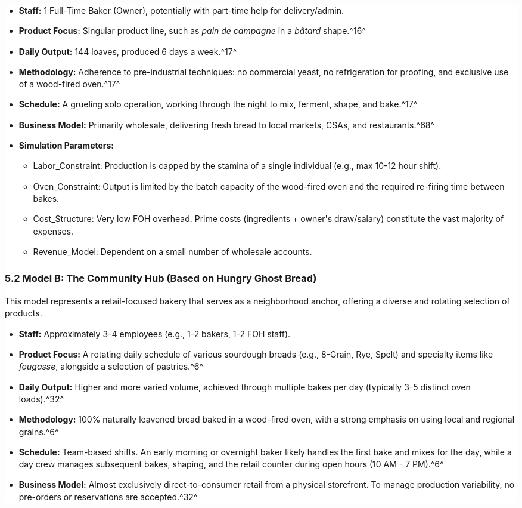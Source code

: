 - **Staff:** 1 Full-Time Baker (Owner), potentially with part-time help
  for delivery/admin.

- **Product Focus:** Singular product line, such as *pain de campagne*
  in a *bâtard* shape.^16^

- **Daily Output:** 144 loaves, produced 6 days a week.^17^

- **Methodology:** Adherence to pre-industrial techniques: no commercial
  yeast, no refrigeration for proofing, and exclusive use of a
  wood-fired oven.^17^

- **Schedule:** A grueling solo operation, working through the night to
  mix, ferment, shape, and bake.^17^

- **Business Model:** Primarily wholesale, delivering fresh bread to
  local markets, CSAs, and restaurants.^68^

- **Simulation Parameters:**

  - Labor_Constraint: Production is capped by the stamina of a single
    individual (e.g., max 10-12 hour shift).

  - Oven_Constraint: Output is limited by the batch capacity of the
    wood-fired oven and the required re-firing time between bakes.

  - Cost_Structure: Very low FOH overhead. Prime costs (ingredients +
    owner\'s draw/salary) constitute the vast majority of expenses.

  - Revenue_Model: Dependent on a small number of wholesale accounts.

### 5.2 Model B: The Community Hub (Based on Hungry Ghost Bread)

This model represents a retail-focused bakery that serves as a
neighborhood anchor, offering a diverse and rotating selection of
products.

- **Staff:** Approximately 3-4 employees (e.g., 1-2 bakers, 1-2 FOH
  staff).

- **Product Focus:** A rotating daily schedule of various sourdough
  breads (e.g., 8-Grain, Rye, Spelt) and specialty items like
  *fougasse*, alongside a selection of pastries.^6^

- **Daily Output:** Higher and more varied volume, achieved through
  multiple bakes per day (typically 3-5 distinct oven loads).^32^

- **Methodology:** 100% naturally leavened bread baked in a wood-fired
  oven, with a strong emphasis on using local and regional grains.^6^

- **Schedule:** Team-based shifts. An early morning or overnight baker
  likely handles the first bake and mixes for the day, while a day crew
  manages subsequent bakes, shaping, and the retail counter during open
  hours (10 AM - 7 PM).^6^

- **Business Model:** Almost exclusively direct-to-consumer retail from
  a physical storefront. To manage production variability, no pre-orders
  or reservations are accepted.^32^
